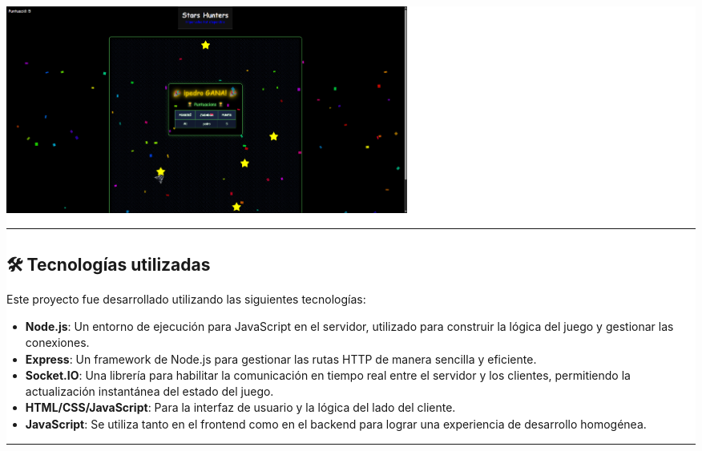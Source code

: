   <img src="./public/assets/screenshots/ganador.png" alt="Pantalla de inicio" width="500">
</p>

---

## 🛠️ Tecnologías utilizadas

Este proyecto fue desarrollado utilizando las siguientes tecnologías:

- **Node.js**: Un entorno de ejecución para JavaScript en el servidor, utilizado para construir la lógica del juego y gestionar las conexiones.
- **Express**: Un framework de Node.js para gestionar las rutas HTTP de manera sencilla y eficiente.
- **Socket.IO**: Una librería para habilitar la comunicación en tiempo real entre el servidor y los clientes, permitiendo la actualización instantánea del estado del juego.
- **HTML/CSS/JavaScript**: Para la interfaz de usuario y la lógica del lado del cliente.
- **JavaScript**: Se utiliza tanto en el frontend como en el backend para lograr una experiencia de desarrollo homogénea.

---
 

